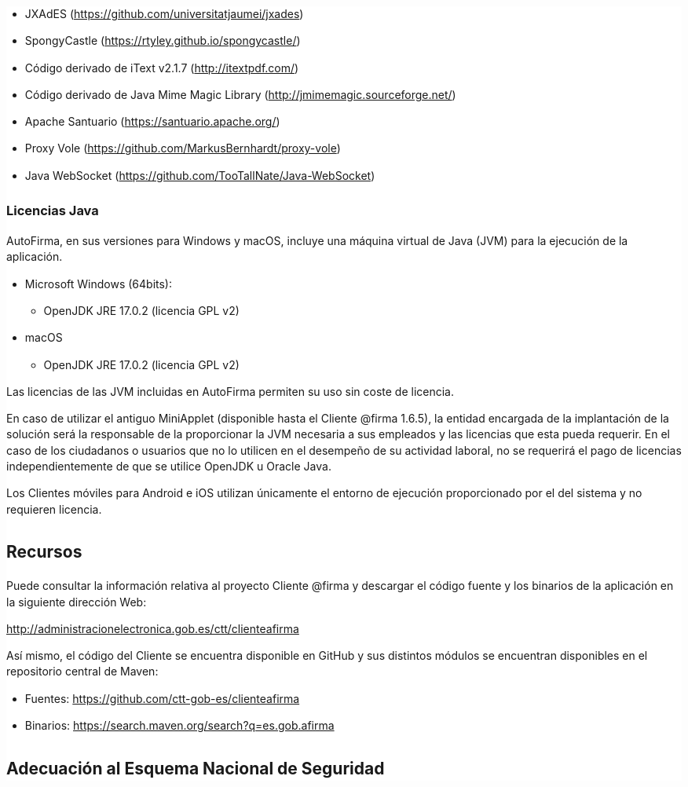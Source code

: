 - JXAdES (<https://github.com/universitatjaumei/jxades>)

- SpongyCastle (<https://rtyley.github.io/spongycastle/>)

- Código derivado de iText v2.1.7 (<http://itextpdf.com/>)

- Código derivado de Java Mime Magic Library
  (<http://jmimemagic.sourceforge.net/>)

- Apache Santuario (<https://santuario.apache.org/>)

- Proxy Vole (<https://github.com/MarkusBernhardt/proxy-vole>)

- Java WebSocket (<https://github.com/TooTallNate/Java-WebSocket>)

### Licencias Java

AutoFirma, en sus versiones para Windows y macOS, incluye una máquina
virtual de Java (JVM) para la ejecución de la aplicación.

- Microsoft Windows (64bits):

  - OpenJDK JRE 17.0.2 (licencia GPL v2)

- macOS

  - OpenJDK JRE 17.0.2 (licencia GPL v2)

Las licencias de las JVM incluidas en AutoFirma permiten su uso sin
coste de licencia.

En caso de utilizar el antiguo MiniApplet (disponible hasta el Cliente
@firma 1.6.5), la entidad encargada de la implantación de la solución
será la responsable de la proporcionar la JVM necesaria a sus empleados
y las licencias que esta pueda requerir. En el caso de los ciudadanos o
usuarios que no lo utilicen en el desempeño de su actividad laboral, no
se requerirá el pago de licencias independientemente de que se utilice
OpenJDK u Oracle Java.

Los Clientes móviles para Android e iOS utilizan únicamente el entorno
de ejecución proporcionado por el del sistema y no requieren licencia.

## Recursos

Puede consultar la información relativa al proyecto Cliente @firma y
descargar el código fuente y los binarios de la aplicación en la
siguiente dirección Web:

<http://administracionelectronica.gob.es/ctt/clienteafirma>

Así mismo, el código del Cliente se encuentra disponible en GitHub y sus
distintos módulos se encuentran disponibles en el repositorio central de
Maven:

- Fuentes: <https://github.com/ctt-gob-es/clienteafirma>

- Binarios: <https://search.maven.org/search?q=es.gob.afirma>

## Adecuación al Esquema Nacional de Seguridad
